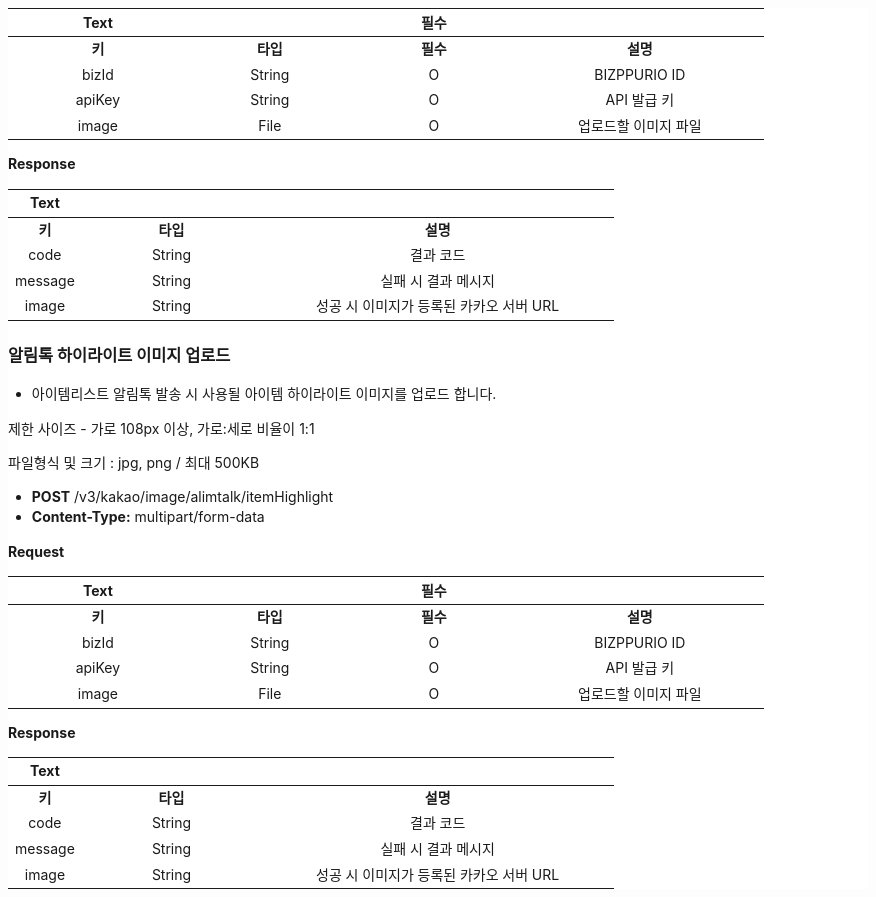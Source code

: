 <table data-header-hidden><thead><tr><th width="165.81471389645776" align="center">Text</th><th width="150" align="center"></th><th width="150" align="center">필수</th><th width="234" align="center"></th></tr></thead><tbody><tr><td align="center"><strong>키</strong></td><td align="center"><strong>타입</strong></td><td align="center"><strong>필수</strong></td><td align="center"><strong>설명</strong></td></tr><tr><td align="center">bizId</td><td align="center">String</td><td align="center">O</td><td align="center">BIZPPURIO ID</td></tr><tr><td align="center">apiKey</td><td align="center">String</td><td align="center">O</td><td align="center">API 발급 키</td></tr><tr><td align="center">image</td><td align="center">File</td><td align="center">O</td><td align="center">업로드할 이미지 파일</td></tr></tbody></table>



**Response**

<table data-header-hidden><thead><tr><th align="center">Text</th><th width="165.33333333333331" align="center"></th><th width="339" align="center"></th></tr></thead><tbody><tr><td align="center"><strong>키</strong></td><td align="center"><strong>타입</strong></td><td align="center"><strong>설명</strong></td></tr><tr><td align="center">code</td><td align="center">String</td><td align="center">결과 코드</td></tr><tr><td align="center">message</td><td align="center">String</td><td align="center">실패 시 결과 메시지</td></tr><tr><td align="center">image</td><td align="center">String</td><td align="center">성공 시 이미지가 등록된 카카오 서버 URL</td></tr></tbody></table>





### 알림톡 하이라이트 이미지 업로드

* 아이템리스트 알림톡 발송 시 사용될 아이템 하이라이트 이미지를 업로드 합니다.&#x20;

&#x20;       제한 사이즈 - 가로 108px 이상, 가로:세로 비율이 1:1&#x20;

&#x20;       파일형식 및 크기 : jpg, png / 최대 500KB&#x20;

* **POST** /v3/kakao/image/alimtalk/itemHighlight
* **Content-Type:** multipart/form-data

**Request**

<table data-header-hidden><thead><tr><th width="165.81471389645776" align="center">Text</th><th width="150" align="center"></th><th width="150" align="center">필수</th><th width="234" align="center"></th></tr></thead><tbody><tr><td align="center"><strong>키</strong></td><td align="center"><strong>타입</strong></td><td align="center"><strong>필수</strong></td><td align="center"><strong>설명</strong></td></tr><tr><td align="center">bizId</td><td align="center">String</td><td align="center">O</td><td align="center">BIZPPURIO ID</td></tr><tr><td align="center">apiKey</td><td align="center">String</td><td align="center">O</td><td align="center">API 발급 키</td></tr><tr><td align="center">image</td><td align="center">File</td><td align="center">O</td><td align="center">업로드할 이미지 파일</td></tr></tbody></table>

**Response**

<table data-header-hidden><thead><tr><th align="center">Text</th><th width="165.33333333333331" align="center"></th><th width="339" align="center"></th></tr></thead><tbody><tr><td align="center"><strong>키</strong></td><td align="center"><strong>타입</strong></td><td align="center"><strong>설명</strong></td></tr><tr><td align="center">code</td><td align="center">String</td><td align="center">결과 코드</td></tr><tr><td align="center">message</td><td align="center">String</td><td align="center">실패 시 결과 메시지</td></tr><tr><td align="center">image</td><td align="center">String</td><td align="center">성공 시 이미지가 등록된 카카오 서버 URL</td></tr></tbody></table>
